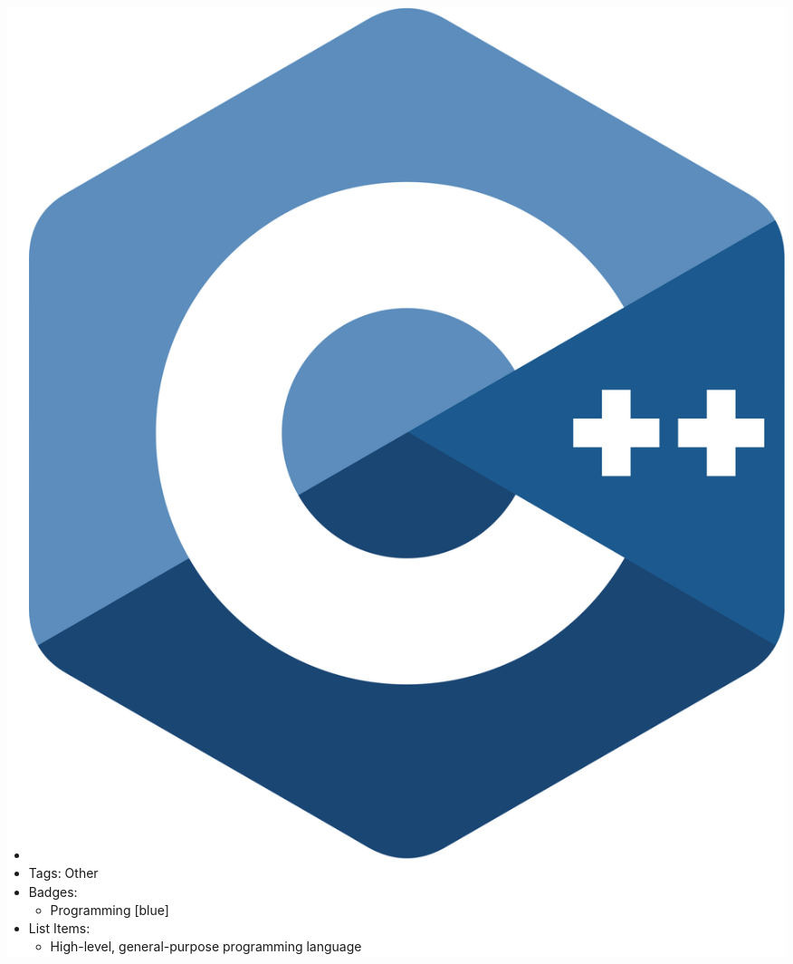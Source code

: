 - ![C++](../assets/c++.svg)
- Tags: Other
- Badges:
  - Programming [blue]
- List Items:
  - High-level, general-purpose programming language
